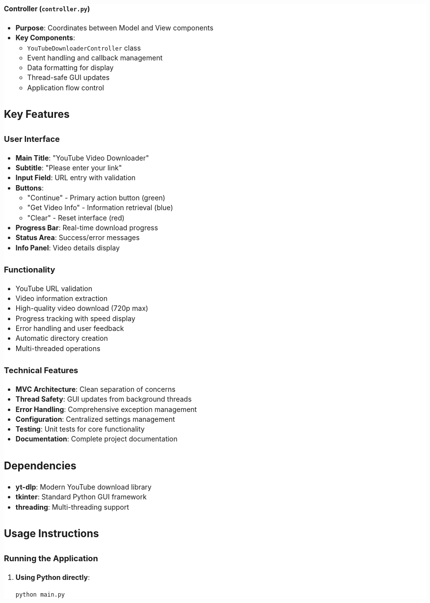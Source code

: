 #### Controller (`controller.py`)
- **Purpose**: Coordinates between Model and View components
- **Key Components**:
  - `YouTubeDownloaderController` class
  - Event handling and callback management
  - Data formatting for display
  - Thread-safe GUI updates
  - Application flow control

## Key Features

### User Interface
- **Main Title**: "YouTube Video Downloader"
- **Subtitle**: "Please enter your link"
- **Input Field**: URL entry with validation
- **Buttons**:
  - "Continue" - Primary action button (green)
  - "Get Video Info" - Information retrieval (blue)
  - "Clear" - Reset interface (red)
- **Progress Bar**: Real-time download progress
- **Status Area**: Success/error messages
- **Info Panel**: Video details display

### Functionality
- YouTube URL validation
- Video information extraction
- High-quality video download (720p max)
- Progress tracking with speed display
- Error handling and user feedback
- Automatic directory creation
- Multi-threaded operations

### Technical Features
- **MVC Architecture**: Clean separation of concerns
- **Thread Safety**: GUI updates from background threads
- **Error Handling**: Comprehensive exception management
- **Configuration**: Centralized settings management
- **Testing**: Unit tests for core functionality
- **Documentation**: Complete project documentation

## Dependencies
- **yt-dlp**: Modern YouTube download library
- **tkinter**: Standard Python GUI framework
- **threading**: Multi-threading support

## Usage Instructions

### Running the Application
1. **Using Python directly**:
   ```bash
   python main.py
   ```
